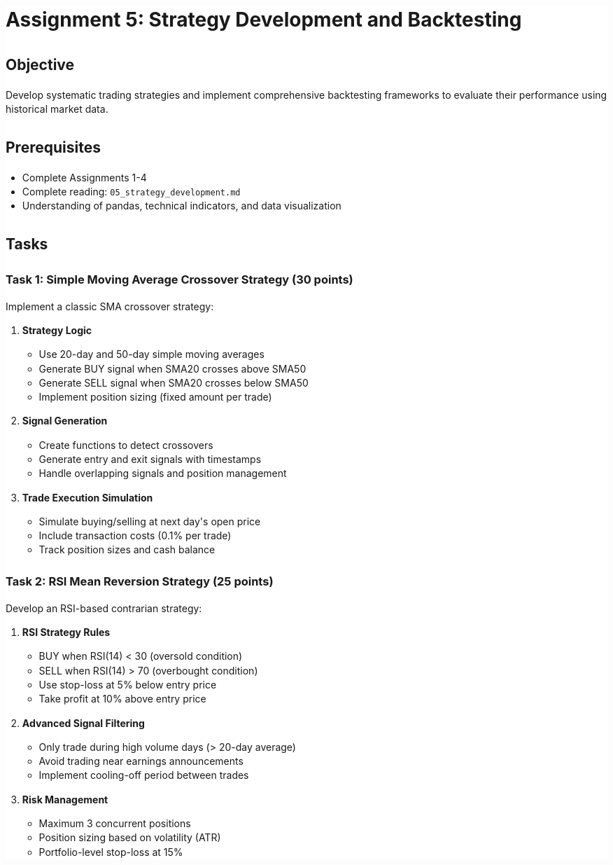 # Assignment 5: Strategy Development and Backtesting

## Objective
Develop systematic trading strategies and implement comprehensive backtesting frameworks to evaluate their performance using historical market data.

## Prerequisites
- Complete Assignments 1-4
- Complete reading: `05_strategy_development.md`
- Understanding of pandas, technical indicators, and data visualization

## Tasks

### Task 1: Simple Moving Average Crossover Strategy (30 points)
Implement a classic SMA crossover strategy:

1. **Strategy Logic**
   - Use 20-day and 50-day simple moving averages
   - Generate BUY signal when SMA20 crosses above SMA50
   - Generate SELL signal when SMA20 crosses below SMA50
   - Implement position sizing (fixed amount per trade)

2. **Signal Generation**
   - Create functions to detect crossovers
   - Generate entry and exit signals with timestamps
   - Handle overlapping signals and position management

3. **Trade Execution Simulation**
   - Simulate buying/selling at next day's open price
   - Include transaction costs (0.1% per trade)
   - Track position sizes and cash balance

### Task 2: RSI Mean Reversion Strategy (25 points)
Develop an RSI-based contrarian strategy:

1. **RSI Strategy Rules**
   - BUY when RSI(14) < 30 (oversold condition)
   - SELL when RSI(14) > 70 (overbought condition)
   - Use stop-loss at 5% below entry price
   - Take profit at 10% above entry price

2. **Advanced Signal Filtering**
   - Only trade during high volume days (> 20-day average)
   - Avoid trading near earnings announcements
   - Implement cooling-off period between trades

3. **Risk Management**
   - Maximum 3 concurrent positions
   - Position sizing based on volatility (ATR)
   - Portfolio-level stop-loss at 15%
